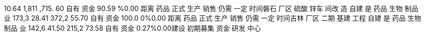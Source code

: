 10.64
1,811
,715.
60
自有
资金
90.59
%0.00
距离
药品
正式
生产
销售
仍需
一定
时间磐石
厂区
硫酸
锌车
间改
造
自建
是
药品
生物
制品
业
173,3
28.41
372,2
55.70
自有
资金
100.0
0%0.00
距离
药品
正式
生产
销售
仍需
一定
时间吉林
厂区
二期
基建
工程
自建
是
药品
生物
制品
业
142,6
41.50
215,2
73.58
自有
资金
0.27%0.00建设
初期募集
资金
研发
中心